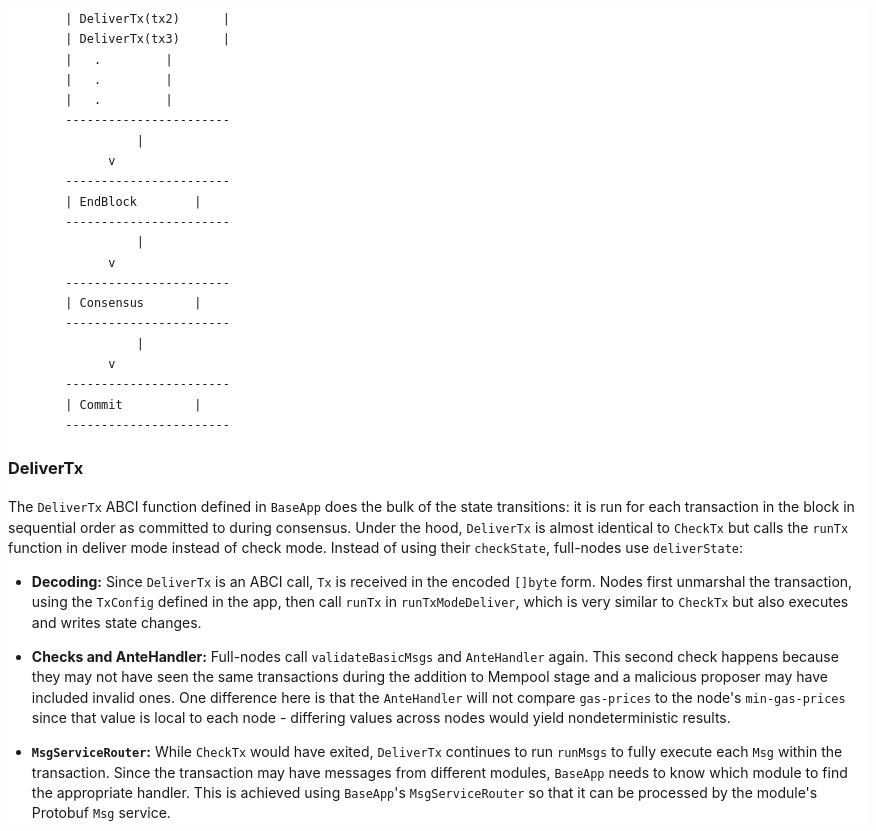 ```text
		| DeliverTx(tx2)      |
		| DeliverTx(tx3)      |
		|	.	      |
		|	.	      |
		|	.	      |
		-----------------------
		          |
			  v
		-----------------------
		| EndBlock	      |
		-----------------------
		          |
			  v
		-----------------------
		| Consensus	      |
		-----------------------
		          |
			  v
		-----------------------
		| Commit	      |
		-----------------------
```

### DeliverTx

The `DeliverTx` ABCI function defined in `BaseApp` does the bulk of the
state transitions: it is run for each transaction in the block in sequential order as committed
to during consensus. Under the hood, `DeliverTx` is almost identical to `CheckTx` but calls the
`runTx` function in deliver mode instead of check mode.
Instead of using their `checkState`, full-nodes use `deliverState`:

* **Decoding:** Since `DeliverTx` is an ABCI call, `Tx` is received in the encoded `[]byte` form.
  Nodes first unmarshal the transaction, using the `TxConfig` defined in the app, then call `runTx` in `runTxModeDeliver`, 
  which is very similar to `CheckTx` but also executes and writes state changes.

* **Checks and AnteHandler:** Full-nodes call `validateBasicMsgs` and `AnteHandler` again. This second check
  happens because they may not have seen the same transactions during the addition to Mempool stage
  and a malicious proposer may have included invalid ones. One difference here is that the
  `AnteHandler` will not compare `gas-prices` to the node's `min-gas-prices` since that value is local
  to each node - differing values across nodes would yield nondeterministic results.

* **`MsgServiceRouter`:** While `CheckTx` would have exited, `DeliverTx` continues to run
  `runMsgs` to fully execute each `Msg` within the transaction.
  Since the transaction may have messages from different modules, `BaseApp` needs to know which module
  to find the appropriate handler. This is achieved using `BaseApp`'s `MsgServiceRouter` so that it can be processed by 
  the module's Protobuf `Msg` service.
